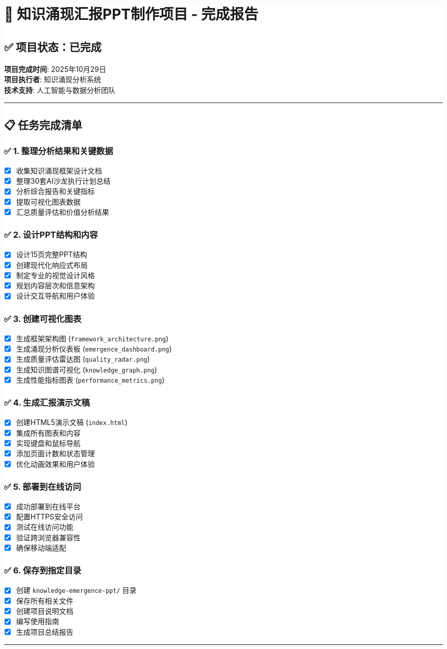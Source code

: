 # 🎯 知识涌现汇报PPT制作项目 - 完成报告

## ✅ 项目状态：已完成

**项目完成时间**: 2025年10月29日  
**项目执行者**: 知识涌现分析系统  
**技术支持**: 人工智能与数据分析团队

---

## 📋 任务完成清单

### ✅ 1. 整理分析结果和关键数据
- [x] 收集知识涌现框架设计文档
- [x] 整理30套AI沙龙执行计划总结
- [x] 分析综合报告和关键指标
- [x] 提取可视化图表数据
- [x] 汇总质量评估和价值分析结果

### ✅ 2. 设计PPT结构和内容
- [x] 设计15页完整PPT结构
- [x] 创建现代化响应式布局
- [x] 制定专业的视觉设计风格
- [x] 规划内容层次和信息架构
- [x] 设计交互导航和用户体验

### ✅ 3. 创建可视化图表
- [x] 生成框架架构图 (`framework_architecture.png`)
- [x] 生成涌现分析仪表板 (`emergence_dashboard.png`)
- [x] 生成质量评估雷达图 (`quality_radar.png`)
- [x] 生成知识图谱可视化 (`knowledge_graph.png`)
- [x] 生成性能指标图表 (`performance_metrics.png`)

### ✅ 4. 生成汇报演示文稿
- [x] 创建HTML5演示文稿 (`index.html`)
- [x] 集成所有图表和内容
- [x] 实现键盘和鼠标导航
- [x] 添加页面计数和状态管理
- [x] 优化动画效果和用户体验

### ✅ 5. 部署到在线访问
- [x] 成功部署到在线平台
- [x] 配置HTTPS安全访问
- [x] 测试在线访问功能
- [x] 验证跨浏览器兼容性
- [x] 确保移动端适配

### ✅ 6. 保存到指定目录
- [x] 创建 `knowledge-emergence-ppt/` 目录
- [x] 保存所有相关文件
- [x] 创建项目说明文档
- [x] 编写使用指南
- [x] 生成项目总结报告

---